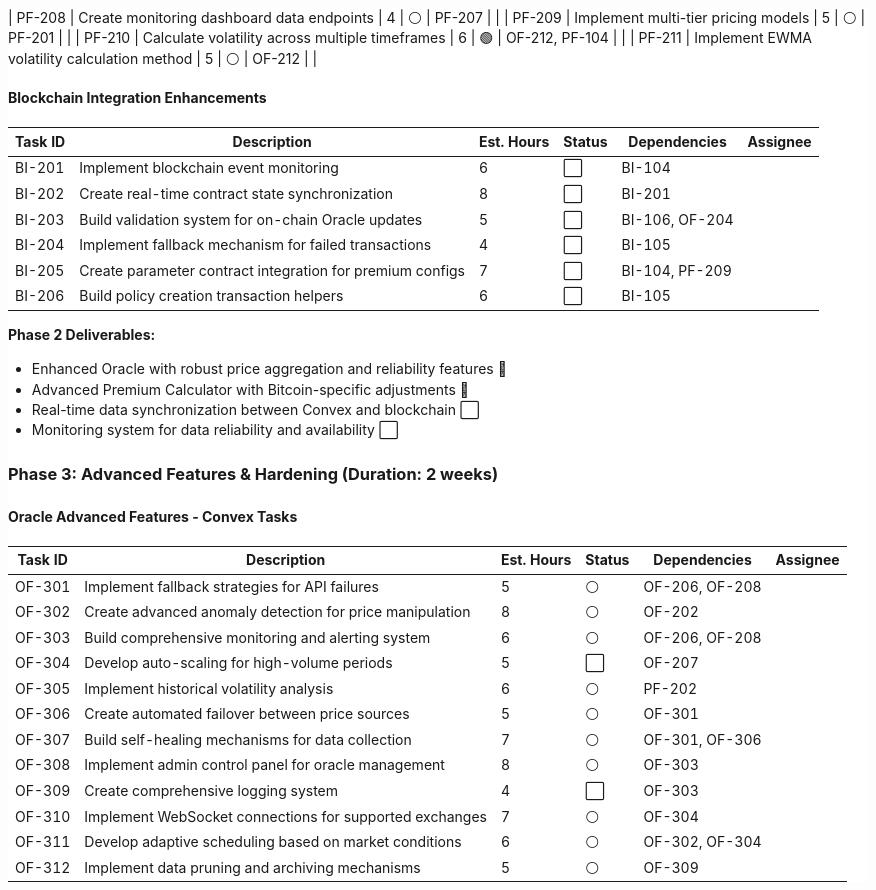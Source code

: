 | PF-208  | Create monitoring dashboard data endpoints              | 4          | ⚪     | PF-207         |          |
| PF-209  | Implement multi-tier pricing models                     | 5          | ⚪     | PF-201         |          |
| PF-210  | Calculate volatility across multiple timeframes         | 6          | 🟢     | OF-212, PF-104 |          |
| PF-211  | Implement EWMA volatility calculation method            | 5          | ⚪     | OF-212         |          |

#### Blockchain Integration Enhancements

| Task ID | Description                                               | Est. Hours | Status | Dependencies   | Assignee |
| ------- | --------------------------------------------------------- | ---------- | ------ | -------------- | -------- |
| BI-201  | Implement blockchain event monitoring                     | 6          | ⬜     | BI-104         |          |
| BI-202  | Create real-time contract state synchronization           | 8          | ⬜     | BI-201         |          |
| BI-203  | Build validation system for on-chain Oracle updates       | 5          | ⬜     | BI-106, OF-204 |          |
| BI-204  | Implement fallback mechanism for failed transactions      | 4          | ⬜     | BI-105         |          |
| BI-205  | Create parameter contract integration for premium configs | 7          | ⬜     | BI-104, PF-209 |          |
| BI-206  | Build policy creation transaction helpers                 | 6          | ⬜     | BI-105         |          |

**Phase 2 Deliverables:**

- Enhanced Oracle with robust price aggregation and reliability features 🔄
- Advanced Premium Calculator with Bitcoin-specific adjustments 🔄
- Real-time data synchronization between Convex and blockchain ⬜
- Monitoring system for data reliability and availability ⬜

### Phase 3: Advanced Features & Hardening (Duration: 2 weeks)

#### Oracle Advanced Features - Convex Tasks

| Task ID | Description                                              | Est. Hours | Status | Dependencies   | Assignee |
| ------- | -------------------------------------------------------- | ---------- | ------ | -------------- | -------- |
| OF-301  | Implement fallback strategies for API failures           | 5          | ⚪     | OF-206, OF-208 |          |
| OF-302  | Create advanced anomaly detection for price manipulation | 8          | ⚪     | OF-202         |          |
| OF-303  | Build comprehensive monitoring and alerting system       | 6          | ⚪     | OF-206, OF-208 |          |
| OF-304  | Develop auto-scaling for high-volume periods             | 5          | ⬜     | OF-207         |          |
| OF-305  | Implement historical volatility analysis                 | 6          | ⚪     | PF-202         |          |
| OF-306  | Create automated failover between price sources          | 5          | ⚪     | OF-301         |          |
| OF-307  | Build self-healing mechanisms for data collection        | 7          | ⚪     | OF-301, OF-306 |          |
| OF-308  | Implement admin control panel for oracle management      | 8          | ⚪     | OF-303         |          |
| OF-309  | Create comprehensive logging system                      | 4          | ⬜     | OF-303         |          |
| OF-310  | Implement WebSocket connections for supported exchanges  | 7          | ⚪     | OF-304         |          |
| OF-311  | Develop adaptive scheduling based on market conditions   | 6          | ⚪     | OF-302, OF-304 |          |
| OF-312  | Implement data pruning and archiving mechanisms          | 5          | ⚪     | OF-309         |          |
